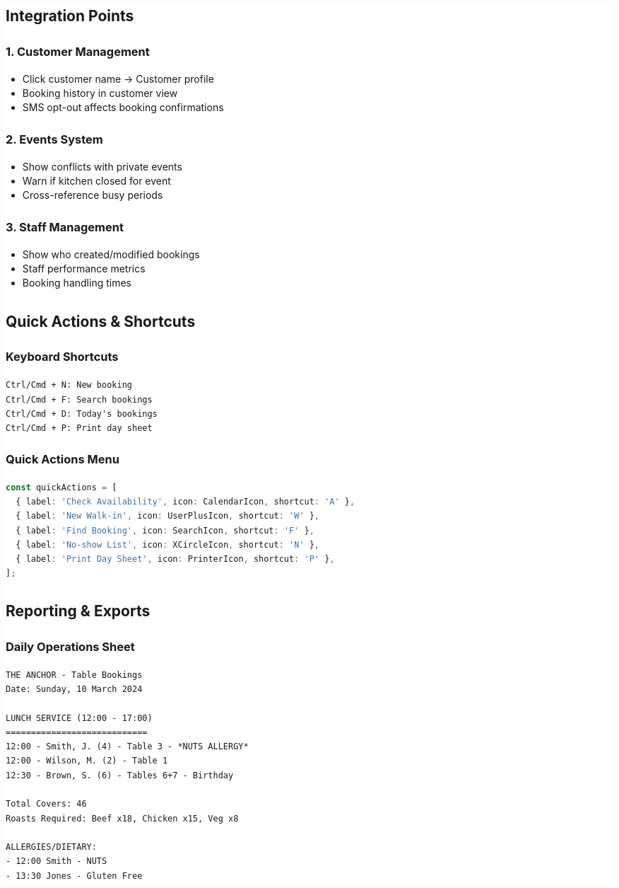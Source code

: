 ## Integration Points

### 1. Customer Management
- Click customer name → Customer profile
- Booking history in customer view
- SMS opt-out affects booking confirmations

### 2. Events System
- Show conflicts with private events
- Warn if kitchen closed for event
- Cross-reference busy periods

### 3. Staff Management
- Show who created/modified bookings
- Staff performance metrics
- Booking handling times

## Quick Actions & Shortcuts

### Keyboard Shortcuts
```
Ctrl/Cmd + N: New booking
Ctrl/Cmd + F: Search bookings
Ctrl/Cmd + D: Today's bookings
Ctrl/Cmd + P: Print day sheet
```

### Quick Actions Menu
```typescript
const quickActions = [
  { label: 'Check Availability', icon: CalendarIcon, shortcut: 'A' },
  { label: 'New Walk-in', icon: UserPlusIcon, shortcut: 'W' },
  { label: 'Find Booking', icon: SearchIcon, shortcut: 'F' },
  { label: 'No-show List', icon: XCircleIcon, shortcut: 'N' },
  { label: 'Print Day Sheet', icon: PrinterIcon, shortcut: 'P' },
];
```

## Reporting & Exports

### Daily Operations Sheet
```
THE ANCHOR - Table Bookings
Date: Sunday, 10 March 2024

LUNCH SERVICE (12:00 - 17:00)
============================
12:00 - Smith, J. (4) - Table 3 - *NUTS ALLERGY*
12:00 - Wilson, M. (2) - Table 1
12:30 - Brown, S. (6) - Tables 6+7 - Birthday

Total Covers: 46
Roasts Required: Beef x18, Chicken x15, Veg x8

ALLERGIES/DIETARY:
- 12:00 Smith - NUTS
- 13:30 Jones - Gluten Free
```
